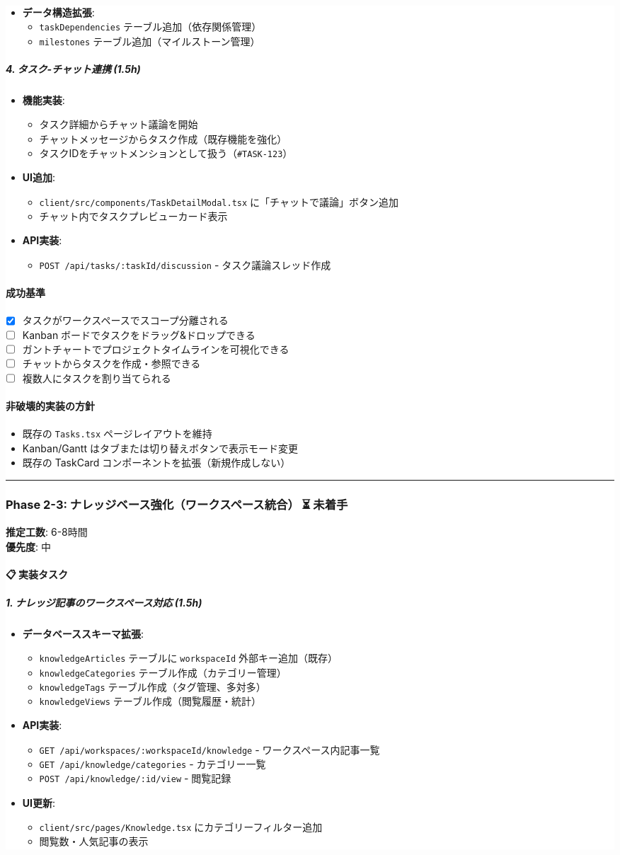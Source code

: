 - **データ構造拡張**:
  - `taskDependencies` テーブル追加（依存関係管理）
  - `milestones` テーブル追加（マイルストーン管理）

##### 4. タスク-チャット連携 (1.5h)
- **機能実装**:
  - タスク詳細からチャット議論を開始
  - チャットメッセージからタスク作成（既存機能を強化）
  - タスクIDをチャットメンションとして扱う（`#TASK-123`）
  
- **UI追加**:
  - `client/src/components/TaskDetailModal.tsx` に「チャットで議論」ボタン追加
  - チャット内でタスクプレビューカード表示
  
- **API実装**:
  - `POST /api/tasks/:taskId/discussion` - タスク議論スレッド作成

#### 成功基準
- [x] タスクがワークスペースでスコープ分離される
- [ ] Kanban ボードでタスクをドラッグ&ドロップできる
- [ ] ガントチャートでプロジェクトタイムラインを可視化できる
- [ ] チャットからタスクを作成・参照できる
- [ ] 複数人にタスクを割り当てられる

#### 非破壊的実装の方針
- 既存の `Tasks.tsx` ページレイアウトを維持
- Kanban/Gantt はタブまたは切り替えボタンで表示モード変更
- 既存の TaskCard コンポーネントを拡張（新規作成しない）

---

### Phase 2-3: ナレッジベース強化（ワークスペース統合） ⏳ 未着手

**推定工数**: 6-8時間  
**優先度**: 中

#### 📋 実装タスク

##### 1. ナレッジ記事のワークスペース対応 (1.5h)
- **データベーススキーマ拡張**:
  - `knowledgeArticles` テーブルに `workspaceId` 外部キー追加（既存）
  - `knowledgeCategories` テーブル作成（カテゴリー管理）
  - `knowledgeTags` テーブル作成（タグ管理、多対多）
  - `knowledgeViews` テーブル作成（閲覧履歴・統計）
  
- **API実装**:
  - `GET /api/workspaces/:workspaceId/knowledge` - ワークスペース内記事一覧
  - `GET /api/knowledge/categories` - カテゴリー一覧
  - `POST /api/knowledge/:id/view` - 閲覧記録

- **UI更新**:
  - `client/src/pages/Knowledge.tsx` にカテゴリーフィルター追加
  - 閲覧数・人気記事の表示
